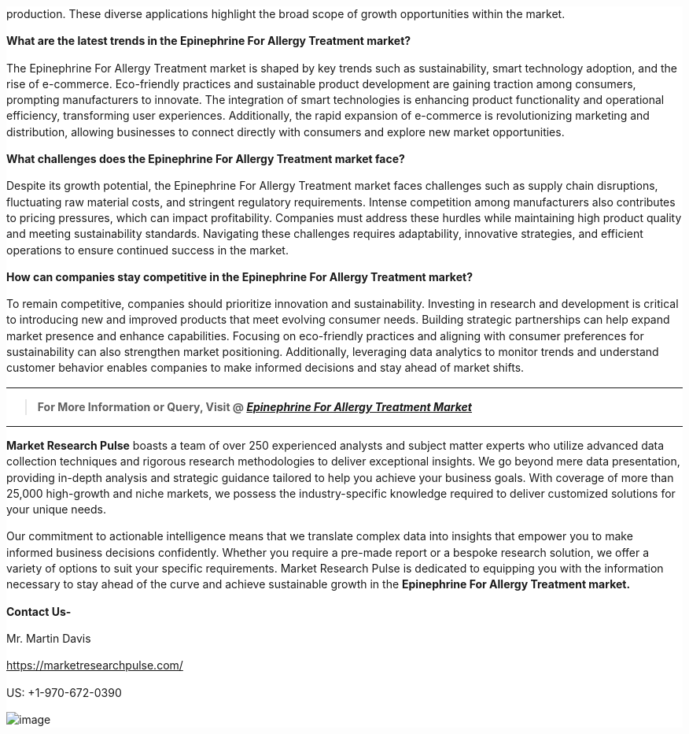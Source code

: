 production. These diverse applications highlight the broad scope of growth opportunities within the market.</p><p><strong>What are the latest trends in the Epinephrine For Allergy Treatment market?</strong></p><p>The Epinephrine For Allergy Treatment market is shaped by key trends such as sustainability, smart technology adoption, and the rise of e-commerce. Eco-friendly practices and sustainable product development are gaining traction among consumers, prompting manufacturers to innovate. The integration of smart technologies is enhancing product functionality and operational efficiency, transforming user experiences. Additionally, the rapid expansion of e-commerce is revolutionizing marketing and distribution, allowing businesses to connect directly with consumers and explore new market opportunities.</p><p><strong>What challenges does the Epinephrine For Allergy Treatment market face?</strong></p><p>Despite its growth potential, the Epinephrine For Allergy Treatment market faces challenges such as supply chain disruptions, fluctuating raw material costs, and stringent regulatory requirements. Intense competition among manufacturers also contributes to pricing pressures, which can impact profitability. Companies must address these hurdles while maintaining high product quality and meeting sustainability standards. Navigating these challenges requires adaptability, innovative strategies, and efficient operations to ensure continued success in the market.</p><p><strong>How can companies stay competitive in the Epinephrine For Allergy Treatment market?</strong></p><p>To remain competitive, companies should prioritize innovation and sustainability. Investing in research and development is critical to introducing new and improved products that meet evolving consumer needs. Building strategic partnerships can help expand market presence and enhance capabilities. Focusing on eco-friendly practices and aligning with consumer preferences for sustainability can also strengthen market positioning. Additionally, leveraging data analytics to monitor trends and understand customer behavior enables companies to make informed decisions and stay ahead of market shifts.</p><hr /><blockquote><p><strong>For More Information or Query, Visit @&nbsp;<em><a href="https://marketresearchpulse.com/report/130263/epinephrine-for-allergy-treatment-market?utm_source=Linkedin&utm_medium=0119">Epinephrine For Allergy Treatment Market</a></em></strong></p></blockquote><hr /><p><strong>Market Research Pulse</strong> boasts a team of over 250 experienced analysts and subject matter experts who utilize advanced data collection techniques and rigorous research methodologies to deliver exceptional insights. We go beyond mere data presentation, providing in-depth analysis and strategic guidance tailored to help you achieve your business goals. With coverage of more than 25,000 high-growth and niche markets, we possess the industry-specific knowledge required to deliver customized solutions for your unique needs.</p><p>Our commitment to actionable intelligence means that we translate complex data into insights that empower you to make informed business decisions confidently. Whether you require a pre-made report or a bespoke research solution, we offer a variety of options to suit your specific requirements. Market Research Pulse is dedicated to equipping you with the information necessary to stay ahead of the curve and achieve sustainable growth in the <strong>Epinephrine For Allergy Treatment market.</strong></p><p><strong>Contact Us-</strong></p><p>Mr. Martin Davis</p><p>https://marketresearchpulse.com/</p><p>US: +1-970-672-0390</p>
![image](https://github.com/user-attachments/assets/ae6c9619-8b64-40b4-9326-5b5f57eafa88)
